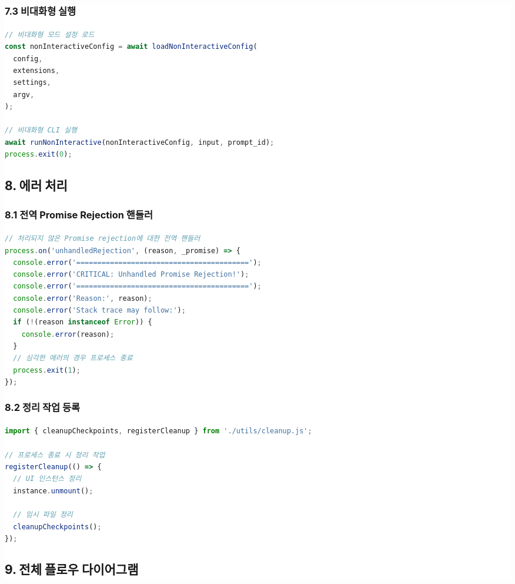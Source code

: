 ### 7.3 비대화형 실행

```typescript
// 비대화형 모드 설정 로드
const nonInteractiveConfig = await loadNonInteractiveConfig(
  config,
  extensions,
  settings,
  argv,
);

// 비대화형 CLI 실행
await runNonInteractive(nonInteractiveConfig, input, prompt_id);
process.exit(0);
```

## 8. 에러 처리

### 8.1 전역 Promise Rejection 핸들러

```typescript
// 처리되지 않은 Promise rejection에 대한 전역 핸들러
process.on('unhandledRejection', (reason, _promise) => {
  console.error('=========================================');
  console.error('CRITICAL: Unhandled Promise Rejection!');
  console.error('=========================================');
  console.error('Reason:', reason);
  console.error('Stack trace may follow:');
  if (!(reason instanceof Error)) {
    console.error(reason);
  }
  // 심각한 에러의 경우 프로세스 종료
  process.exit(1);
});
```

### 8.2 정리 작업 등록

```typescript
import { cleanupCheckpoints, registerCleanup } from './utils/cleanup.js';

// 프로세스 종료 시 정리 작업
registerCleanup(() => {
  // UI 인스턴스 정리
  instance.unmount();

  // 임시 파일 정리
  cleanupCheckpoints();
});
```

## 9. 전체 플로우 다이어그램
